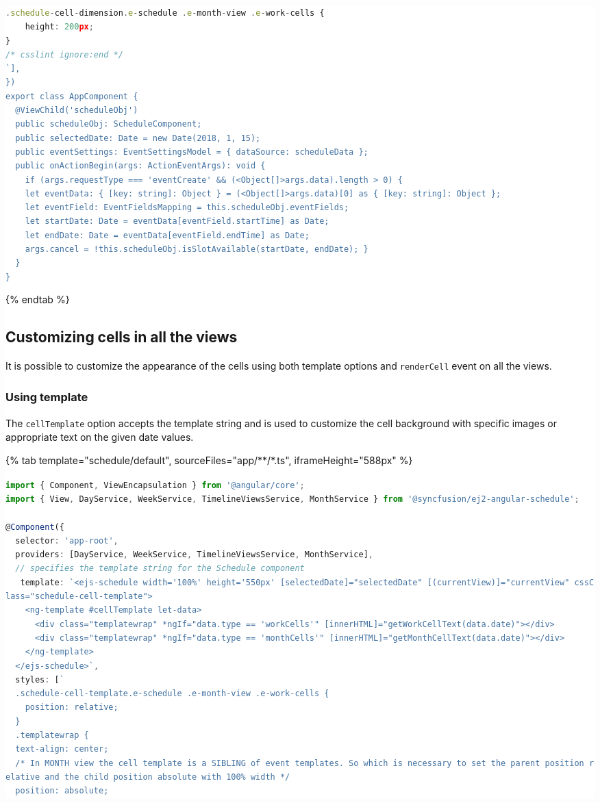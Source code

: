 ```typescript
.schedule-cell-dimension.e-schedule .e-month-view .e-work-cells {
    height: 200px;
}
/* csslint ignore:end */
`],
})
export class AppComponent {
  @ViewChild('scheduleObj')
  public scheduleObj: ScheduleComponent;
  public selectedDate: Date = new Date(2018, 1, 15);
  public eventSettings: EventSettingsModel = { dataSource: scheduleData };
  public onActionBegin(args: ActionEventArgs): void {
    if (args.requestType === 'eventCreate' && (<Object[]>args.data).length > 0) {
    let eventData: { [key: string]: Object } = (<Object[]>args.data)[0] as { [key: string]: Object };
    let eventField: EventFieldsMapping = this.scheduleObj.eventFields;
    let startDate: Date = eventData[eventField.startTime] as Date;
    let endDate: Date = eventData[eventField.endTime] as Date;
    args.cancel = !this.scheduleObj.isSlotAvailable(startDate, endDate); }
  }
}
```

{% endtab %}

## Customizing cells in all the views

It is possible to customize the appearance of the cells using both template options and `renderCell` event on all the views.

### Using template

The `cellTemplate` option accepts the template string and is used to customize the cell background with specific images or appropriate text on the given date values.

{% tab template="schedule/default", sourceFiles="app/**/*.ts", iframeHeight="588px" %}

```typescript
import { Component, ViewEncapsulation } from '@angular/core';
import { View, DayService, WeekService, TimelineViewsService, MonthService } from '@syncfusion/ej2-angular-schedule';

@Component({
  selector: 'app-root',
  providers: [DayService, WeekService, TimelineViewsService, MonthService],
  // specifies the template string for the Schedule component
   template: `<ejs-schedule width='100%' height='550px' [selectedDate]="selectedDate" [(currentView)]="currentView" cssClass="schedule-cell-template">
    <ng-template #cellTemplate let-data>
      <div class="templatewrap" *ngIf="data.type == 'workCells'" [innerHTML]="getWorkCellText(data.date)"></div>
      <div class="templatewrap" *ngIf="data.type == 'monthCells'" [innerHTML]="getMonthCellText(data.date)"></div>
    </ng-template>
  </ejs-schedule>`,
  styles: [`
  .schedule-cell-template.e-schedule .e-month-view .e-work-cells {
    position: relative;
  }
  .templatewrap {
  text-align: center;
  /* In MONTH view the cell template is a SIBLING of event templates. So which is necessary to set the parent position relative and the child position absolute with 100% width */
  position: absolute;
```